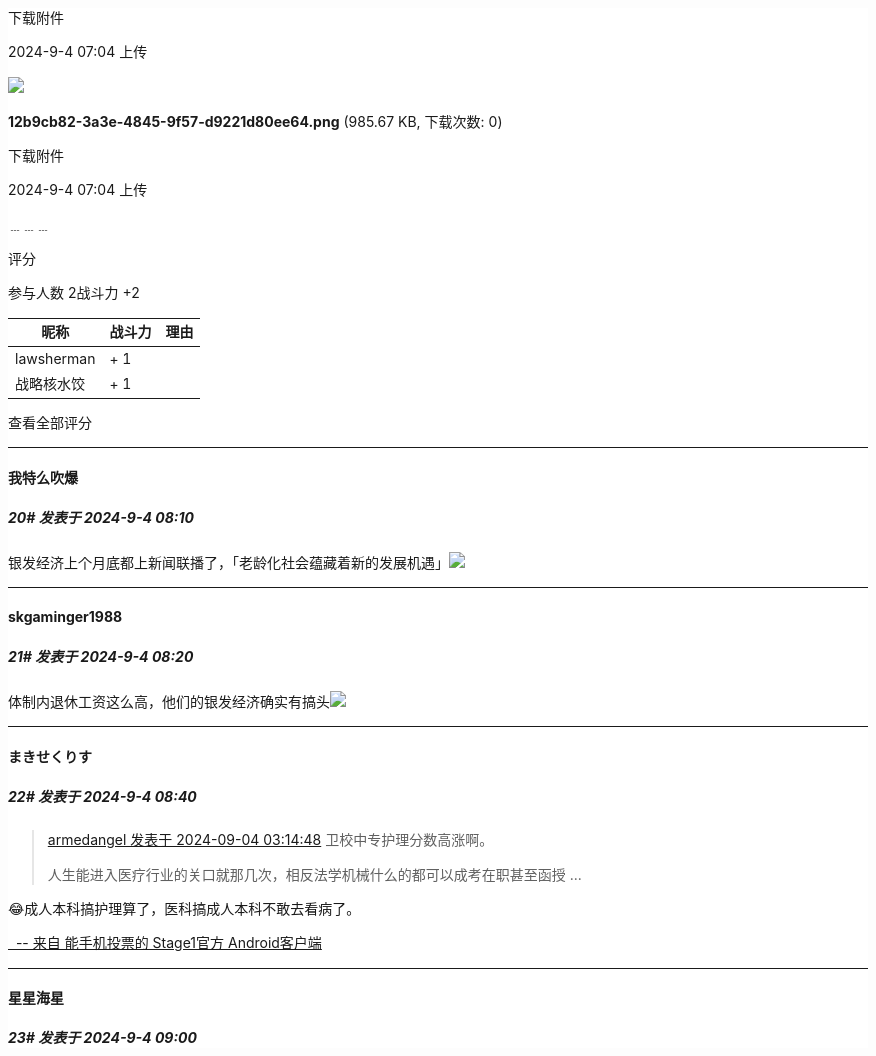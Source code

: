 下载附件

2024-9-4 07:04 上传

<img src="https://img.saraba1st.com/forum/202409/04/070448l5r6gihg5t6tjcth.png" referrerpolicy="no-referrer">

<strong>12b9cb82-3a3e-4845-9f57-d9221d80ee64.png</strong> (985.67 KB, 下载次数: 0)

下载附件

2024-9-4 07:04 上传

﹍﹍﹍

评分

 参与人数 2战斗力 +2

|昵称|战斗力|理由|
|----|---|---|
| lawsherman| + 1||
| 战略核水饺| + 1||

查看全部评分

*****

####  我特么吹爆  
##### 20#       发表于 2024-9-4 08:10

银发经济上个月底都上新闻联播了，「老龄化社会蕴藏着新的发展机遇」<img src="https://static.saraba1st.com/image/smiley/face2017/067.png" referrerpolicy="no-referrer">

*****

####  skgaminger1988  
##### 21#       发表于 2024-9-4 08:20

体制内退休工资这么高，他们的银发经济确实有搞头<img src="https://static.saraba1st.com/image/smiley/face2017/053.png" referrerpolicy="no-referrer">

*****

####  まきせくりす  
##### 22#       发表于 2024-9-4 08:40

<blockquote><a href="httphttps://bbs.saraba1st.com/2b/forum.php?mod=redirect&amp;goto=findpost&amp;pid=66105177&amp;ptid=2197855" target="_blank">armedangel 发表于 2024-09-04 03:14:48</a>
卫校中专护理分数高涨啊。

人生能进入医疗行业的关口就那几次，相反法学机械什么的都可以成考在职甚至函授 ...</blockquote>😂成人本科搞护理算了，医科搞成人本科不敢去看病了。

[  -- 来自 能手机投票的 Stage1官方 Android客户端](https://www.coolapk.com/apk/140634)

*****

####  星星海星  
##### 23#       发表于 2024-9-4 09:00
